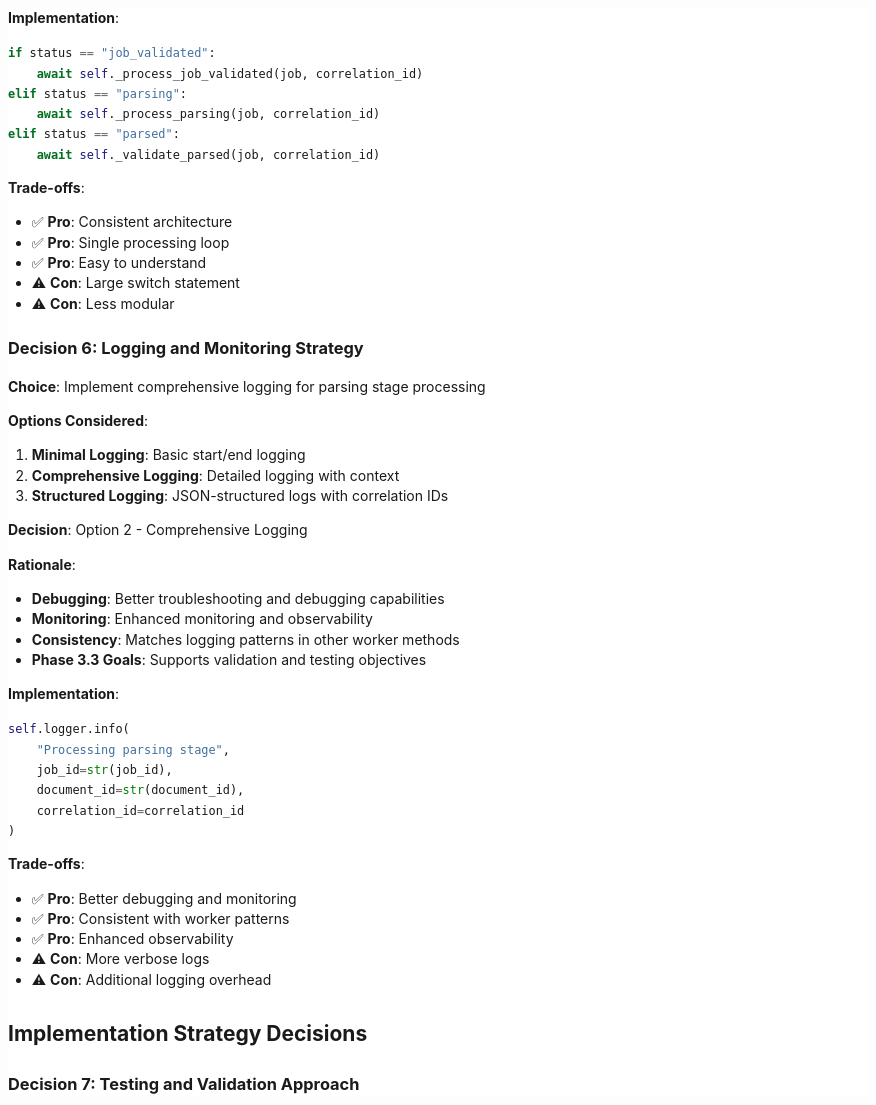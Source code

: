 **Implementation**:
```python
if status == "job_validated":
    await self._process_job_validated(job, correlation_id)
elif status == "parsing":
    await self._process_parsing(job, correlation_id)
elif status == "parsed":
    await self._validate_parsed(job, correlation_id)
```

**Trade-offs**:
- ✅ **Pro**: Consistent architecture
- ✅ **Pro**: Single processing loop
- ✅ **Pro**: Easy to understand
- ⚠️ **Con**: Large switch statement
- ⚠️ **Con**: Less modular

### **Decision 6: Logging and Monitoring Strategy**

**Choice**: Implement comprehensive logging for parsing stage processing

**Options Considered**:
1. **Minimal Logging**: Basic start/end logging
2. **Comprehensive Logging**: Detailed logging with context
3. **Structured Logging**: JSON-structured logs with correlation IDs

**Decision**: Option 2 - Comprehensive Logging

**Rationale**:
- **Debugging**: Better troubleshooting and debugging capabilities
- **Monitoring**: Enhanced monitoring and observability
- **Consistency**: Matches logging patterns in other worker methods
- **Phase 3.3 Goals**: Supports validation and testing objectives

**Implementation**:
```python
self.logger.info(
    "Processing parsing stage",
    job_id=str(job_id),
    document_id=str(document_id),
    correlation_id=correlation_id
)
```

**Trade-offs**:
- ✅ **Pro**: Better debugging and monitoring
- ✅ **Pro**: Consistent with worker patterns
- ✅ **Pro**: Enhanced observability
- ⚠️ **Con**: More verbose logs
- ⚠️ **Con**: Additional logging overhead

## Implementation Strategy Decisions

### **Decision 7: Testing and Validation Approach**
